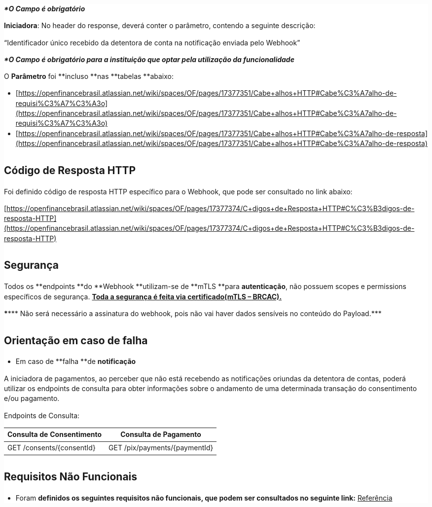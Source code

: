 ***\*O Campo é obrigatório***

**Iniciadora**: No header do response, deverá conter o parâmetro, contendo a seguinte descrição:

“Identificador único recebido da detentora de conta na notificação enviada pelo Webhook”

***\*O Campo é obrigatório para a instituição que optar pela utilização da funcionalidade***

O **Parâmetro** foi **incluso **nas **tabelas **abaixo:

- [https://openfinancebrasil.atlassian.net/wiki/spaces/OF/pages/17377351/Cabe+alhos+HTTP#Cabe%C3%A7alho-de-requisi%C3%A7%C3%A3o](https://openfinancebrasil.atlassian.net/wiki/spaces/OF/pages/17377351/Cabe+alhos+HTTP#Cabe%C3%A7alho-de-requisi%C3%A7%C3%A3o)
- [https://openfinancebrasil.atlassian.net/wiki/spaces/OF/pages/17377351/Cabe+alhos+HTTP#Cabe%C3%A7alho-de-resposta](https://openfinancebrasil.atlassian.net/wiki/spaces/OF/pages/17377351/Cabe+alhos+HTTP#Cabe%C3%A7alho-de-resposta)

## Código de Resposta HTTP

Foi definido código de resposta HTTP específico para o Webhook, que pode ser consultado no link abaixo:

[https://openfinancebrasil.atlassian.net/wiki/spaces/OF/pages/17377374/C+digos+de+Resposta+HTTP#C%C3%B3digos-de-resposta-HTTP](https://openfinancebrasil.atlassian.net/wiki/spaces/OF/pages/17377374/C+digos+de+Resposta+HTTP#C%C3%B3digos-de-resposta-HTTP)

## Segurança

Todos os **endpoints **do **Webhook **utilizam-se de **mTLS **para **autenticação**, não possuem scopes e permissions específicos de segurança. **<u>Toda a segurança é feita via certificado(mTLS – BRCAC).</u>**

**\****** Não será necessário a assinatura do webhook, pois não vai haver dados sensíveis no conteúdo do Payload.***

## Orientação em caso de falha

- Em caso de **falha **de **notificação**

A iniciadora de pagamentos, ao perceber que não está recebendo as notificações oriundas da detentora de contas, poderá utilizar os endpoints de consulta para obter informações sobre o andamento de uma determinada transação do consentimento e/ou pagamento.

Endpoints de Consulta:

| **Consulta de Consentimento** | **Consulta de Pagamento** |
| --- | --- |
| GET /consents/{consentId} | GET /pix/payments/{paymentId} |

## Requisitos Não Funcionais

- Foram **definidos **os seguintes **requisitos não funcionais**, que podem ser** consultados no seguinte link:** [Referência](../../../../../../../OF/Open%20Finance%20Brasil/Requisitos%20n%c3%a3o%20Funcionais/Refer%c3%aancia)
